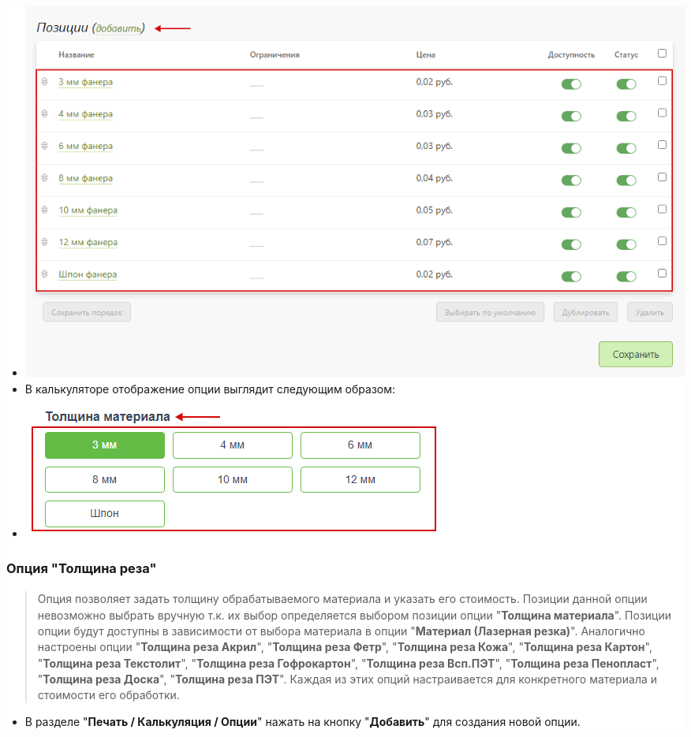 * ![](../_media/calc/laser-cutting_27.png ':size=70%')
* В калькуляторе отображение опции выглядит следующим образом:
* ![](../_media/calc/laser-cutting_28.png ':size=50%')

### Опция "Толщина реза"
> Опция позволяет задать толщину обрабатываемого материала и указать его стоимость. Позиции данной опции невозможно выбрать вручную т.к. их выбор определяется выбором позиции опции "__Толщина материала__". Позиции опции будут доступны в зависимости от выбора материала в опции "__Материал (Лазерная резка)__".
> Аналогично настроены опции  "__Толщина реза Акрил__", "__Толщина реза Фетр__", "__Толщина реза Кожа__", "__Толщина реза Картон__", "__Толщина реза Текстолит__", "__Толщина реза Гофрокартон__", "__Толщина реза Всп.ПЭТ__", "__Толщина реза Пенопласт__", "__Толщина реза Доска__", "__Толщина реза ПЭТ__". Каждая из этих опций настраивается для конкретного материала и стоимости его обработки.
* В разделе "__Печать / Калькуляция / Опции__" нажать на кнопку "__Добавить__" для создания новой опции.